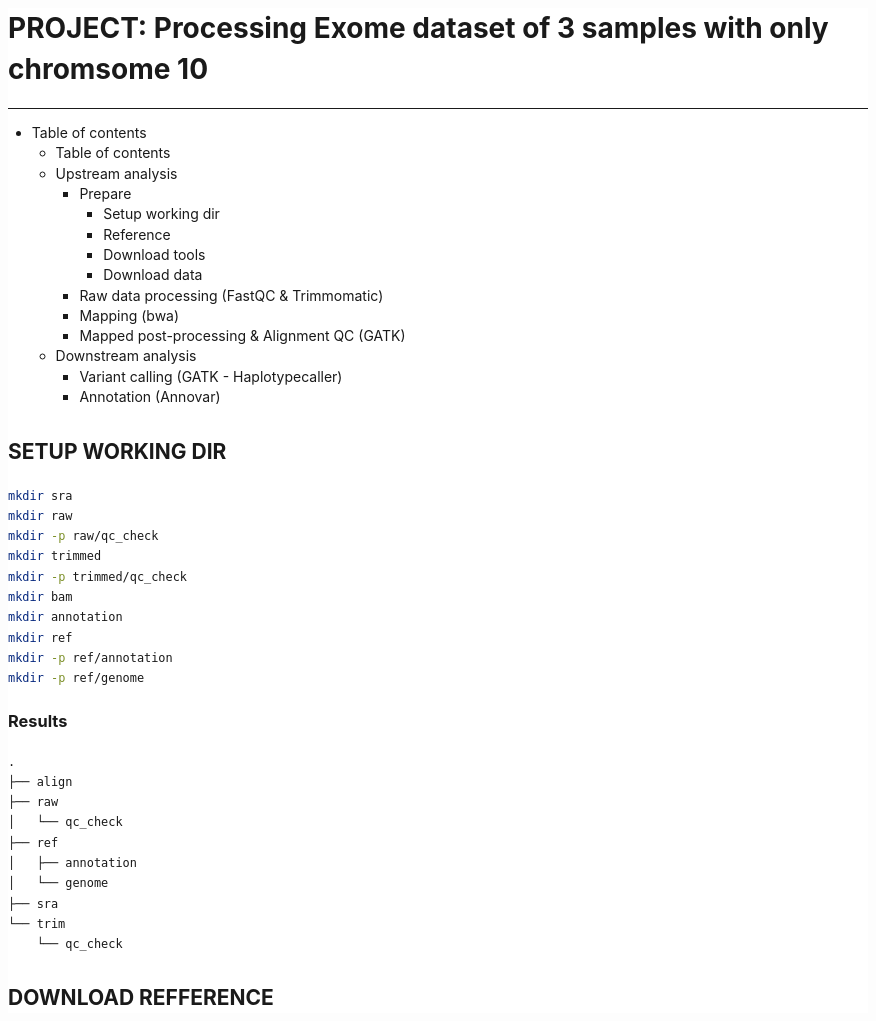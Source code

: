# PROJECT: Processing Exome dataset of 3 samples with only chromsome 10

---

- Table of contents
  - Table of contents
  - Upstream analysis
    - Prepare
      - Setup working dir
      - Reference
      - Download tools
      - Download data
    - Raw data processing (FastQC & Trimmomatic)
    - Mapping (bwa)
    - Mapped post-processing & Alignment QC (GATK)
  - Downstream analysis
    - Variant calling (GATK - Haplotypecaller)
    - Annotation (Annovar)

## SETUP WORKING DIR

```bash
mkdir sra
mkdir raw
mkdir -p raw/qc_check
mkdir trimmed
mkdir -p trimmed/qc_check
mkdir bam
mkdir annotation
mkdir ref
mkdir -p ref/annotation
mkdir -p ref/genome
```

### Results

```text
.
├── align
├── raw
│   └── qc_check
├── ref
│   ├── annotation
│   └── genome
├── sra
└── trim
    └── qc_check
```
## DOWNLOAD REFFERENCE
